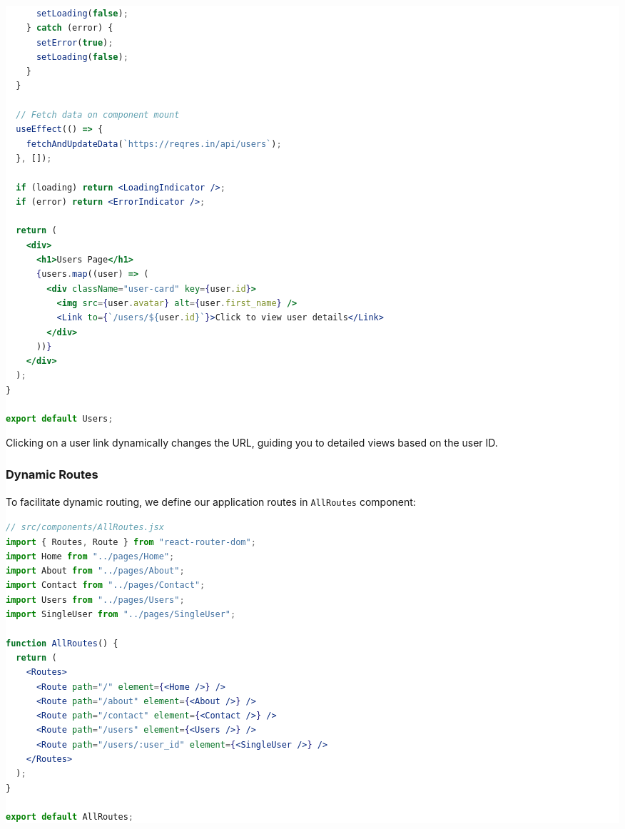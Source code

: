 ```jsx
      setLoading(false);
    } catch (error) {
      setError(true);
      setLoading(false);
    }
  }

  // Fetch data on component mount
  useEffect(() => {
    fetchAndUpdateData(`https://reqres.in/api/users`);
  }, []);

  if (loading) return <LoadingIndicator />;
  if (error) return <ErrorIndicator />;

  return (
    <div>
      <h1>Users Page</h1>
      {users.map((user) => (
        <div className="user-card" key={user.id}>
          <img src={user.avatar} alt={user.first_name} />
          <Link to={`/users/${user.id}`}>Click to view user details</Link>
        </div>
      ))}
    </div>
  );
}

export default Users;
```

Clicking on a user link dynamically changes the URL, guiding you to detailed views based on the user ID.

### Dynamic Routes

To facilitate dynamic routing, we define our application routes in `AllRoutes` component:

```jsx
// src/components/AllRoutes.jsx
import { Routes, Route } from "react-router-dom";
import Home from "../pages/Home";
import About from "../pages/About";
import Contact from "../pages/Contact";
import Users from "../pages/Users";
import SingleUser from "../pages/SingleUser";

function AllRoutes() {
  return (
    <Routes>
      <Route path="/" element={<Home />} />
      <Route path="/about" element={<About />} />
      <Route path="/contact" element={<Contact />} />
      <Route path="/users" element={<Users />} />
      <Route path="/users/:user_id" element={<SingleUser />} />
    </Routes>
  );
}

export default AllRoutes;
```
